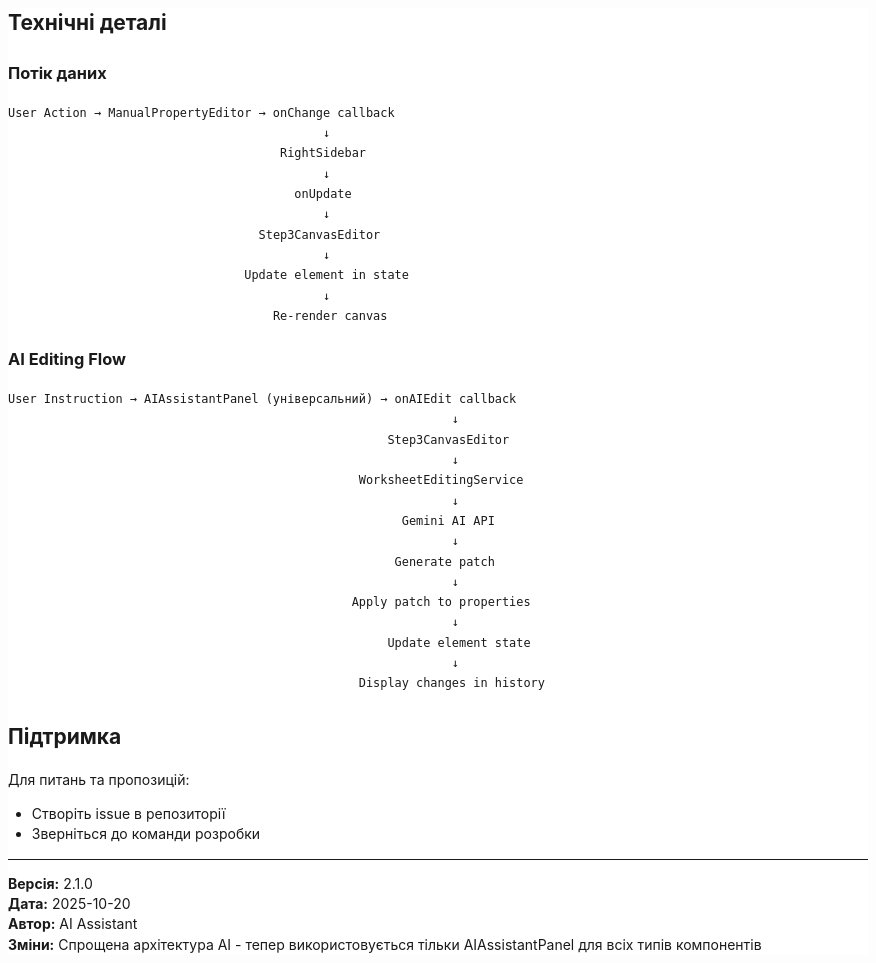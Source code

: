 ## Технічні деталі

### Потік даних

```
User Action → ManualPropertyEditor → onChange callback
                                            ↓
                                      RightSidebar
                                            ↓
                                        onUpdate
                                            ↓
                                   Step3CanvasEditor
                                            ↓
                                 Update element in state
                                            ↓
                                     Re-render canvas
```

### AI Editing Flow

```
User Instruction → AIAssistantPanel (універсальний) → onAIEdit callback
                                                              ↓
                                                     Step3CanvasEditor
                                                              ↓
                                                 WorksheetEditingService
                                                              ↓
                                                       Gemini AI API
                                                              ↓
                                                      Generate patch
                                                              ↓
                                                Apply patch to properties
                                                              ↓
                                                     Update element state
                                                              ↓
                                                 Display changes in history
```

## Підтримка

Для питань та пропозицій:
- Створіть issue в репозиторії
- Зверніться до команди розробки

---

**Версія:** 2.1.0  
**Дата:** 2025-10-20  
**Автор:** AI Assistant  
**Зміни:** Спрощена архітектура AI - тепер використовується тільки AIAssistantPanel для всіх типів компонентів

